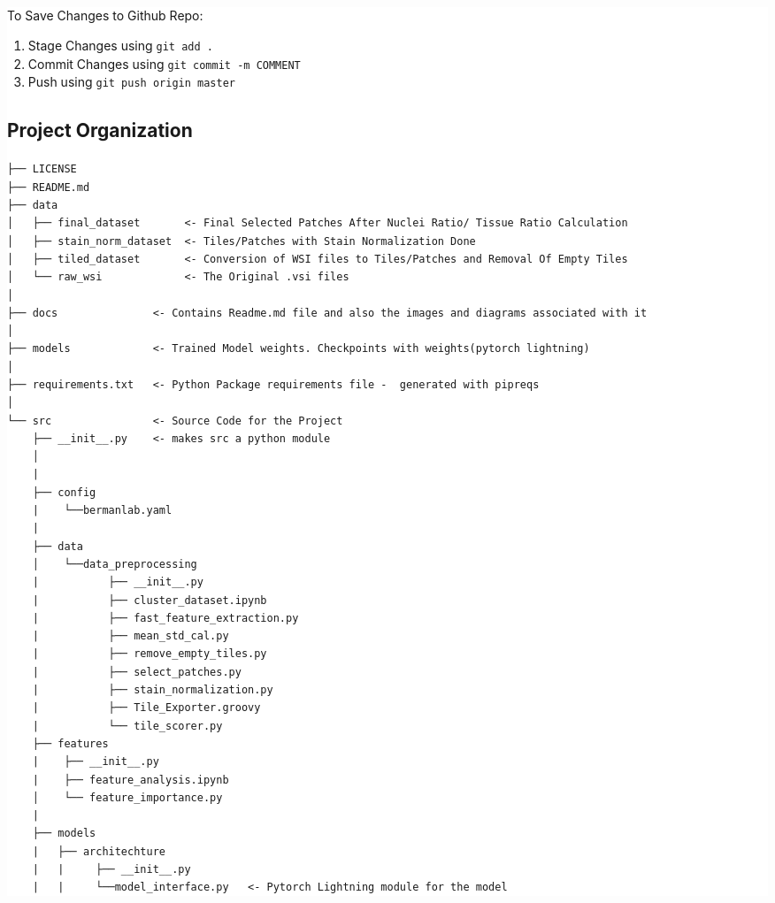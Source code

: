 To Save Changes to Github Repo:
1. Stage Changes using `git add .`
2. Commit Changes using `git commit -m COMMENT`
3. Push using `git push origin master`


Project Organization
------------

    ├── LICENSE
    ├── README.md          
    ├── data
    │   ├── final_dataset       <- Final Selected Patches After Nuclei Ratio/ Tissue Ratio Calculation
    │   ├── stain_norm_dataset  <- Tiles/Patches with Stain Normalization Done
    │   ├── tiled_dataset       <- Conversion of WSI files to Tiles/Patches and Removal Of Empty Tiles
    │   └── raw_wsi             <- The Original .vsi files
    │
    ├── docs               <- Contains Readme.md file and also the images and diagrams associated with it 
    │
    ├── models             <- Trained Model weights. Checkpoints with weights(pytorch lightning)
    │
    ├── requirements.txt   <- Python Package requirements file -  generated with pipreqs
    │                        
    └── src                <- Source Code for the Project
        ├── __init__.py    <- makes src a python module
        │
        |
        ├── config
        |    └──bermanlab.yaml  
        |
        ├── data                
        │    └──data_preprocessing
        |           ├── __init__.py 
        |           ├── cluster_dataset.ipynb
        |           ├── fast_feature_extraction.py
        |           ├── mean_std_cal.py
        |           ├── remove_empty_tiles.py 
        |           ├── select_patches.py  
        |           ├── stain_normalization.py
        |           ├── Tile_Exporter.groovy
        |           └── tile_scorer.py 
        ├── features
        |    ├── __init__.py        
        |    ├── feature_analysis.ipynb
        │    └── feature_importance.py
        |           
        ├── models                   
        |   ├── architechture
        |   |     ├── __init__.py 
        |   |     └──model_interface.py   <- Pytorch Lightning module for the model